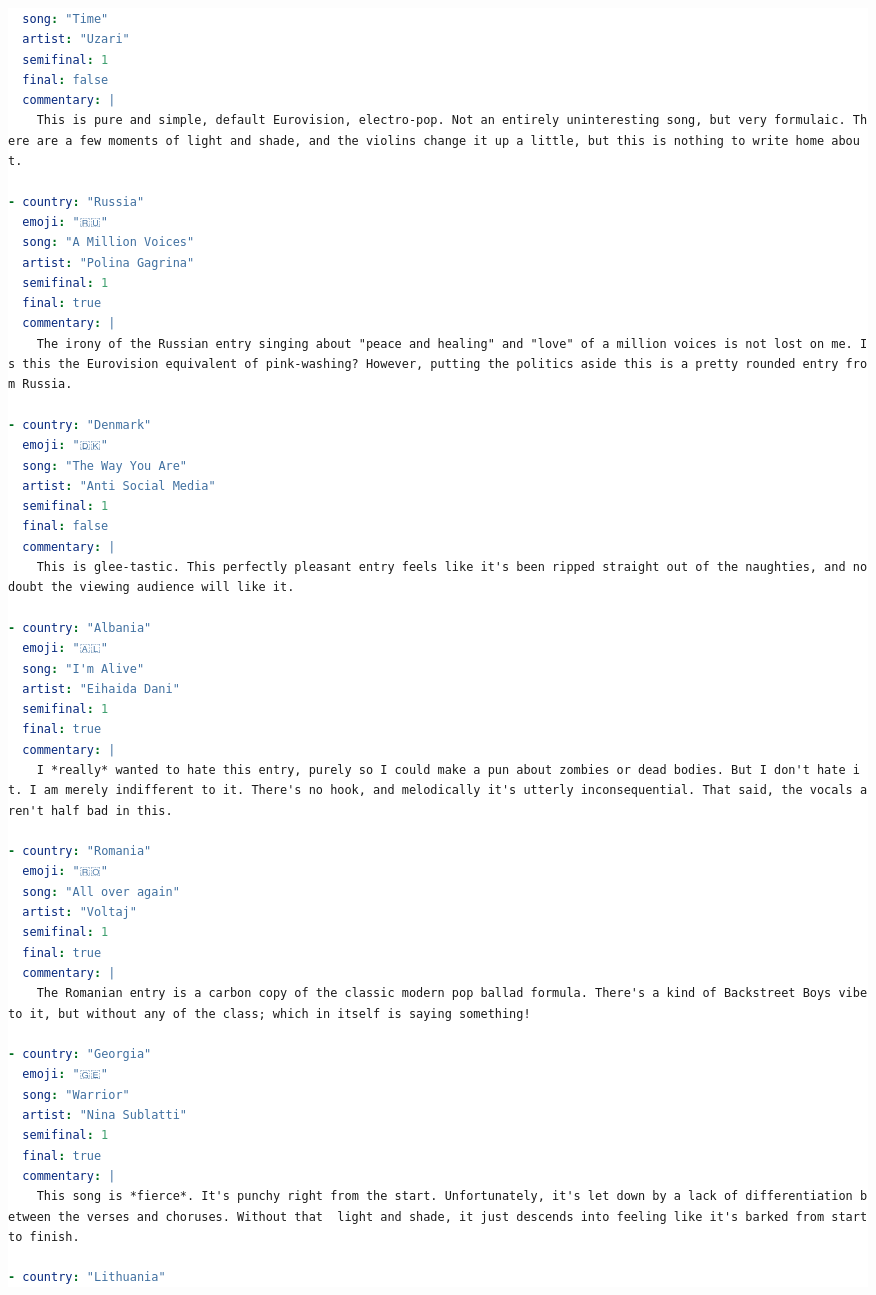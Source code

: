 ```yaml
  song: "Time"
  artist: "Uzari"
  semifinal: 1
  final: false
  commentary: |
    This is pure and simple, default Eurovision, electro-pop. Not an entirely uninteresting song, but very formulaic. There are a few moments of light and shade, and the violins change it up a little, but this is nothing to write home about.

- country: "Russia"
  emoji: "🇷🇺"
  song: "A Million Voices"
  artist: "Polina Gagrina"
  semifinal: 1
  final: true
  commentary: |
    The irony of the Russian entry singing about "peace and healing" and "love" of a million voices is not lost on me. Is this the Eurovision equivalent of pink-washing? However, putting the politics aside this is a pretty rounded entry from Russia.

- country: "Denmark"
  emoji: "🇩🇰"
  song: "The Way You Are"
  artist: "Anti Social Media"
  semifinal: 1
  final: false
  commentary: |
    This is glee-tastic. This perfectly pleasant entry feels like it's been ripped straight out of the naughties, and no doubt the viewing audience will like it.

- country: "Albania"
  emoji: "🇦🇱"
  song: "I'm Alive"
  artist: "Eihaida Dani"
  semifinal: 1
  final: true
  commentary: |
    I *really* wanted to hate this entry, purely so I could make a pun about zombies or dead bodies. But I don't hate it. I am merely indifferent to it. There's no hook, and melodically it's utterly inconsequential. That said, the vocals aren't half bad in this.

- country: "Romania"
  emoji: "🇷🇴"
  song: "All over again"
  artist: "Voltaj"
  semifinal: 1
  final: true
  commentary: |
    The Romanian entry is a carbon copy of the classic modern pop ballad formula. There's a kind of Backstreet Boys vibe to it, but without any of the class; which in itself is saying something!

- country: "Georgia"
  emoji: "🇬🇪"
  song: "Warrior"
  artist: "Nina Sublatti"
  semifinal: 1
  final: true
  commentary: |
    This song is *fierce*. It's punchy right from the start. Unfortunately, it's let down by a lack of differentiation between the verses and choruses. Without that  light and shade, it just descends into feeling like it's barked from start to finish.

- country: "Lithuania"
```